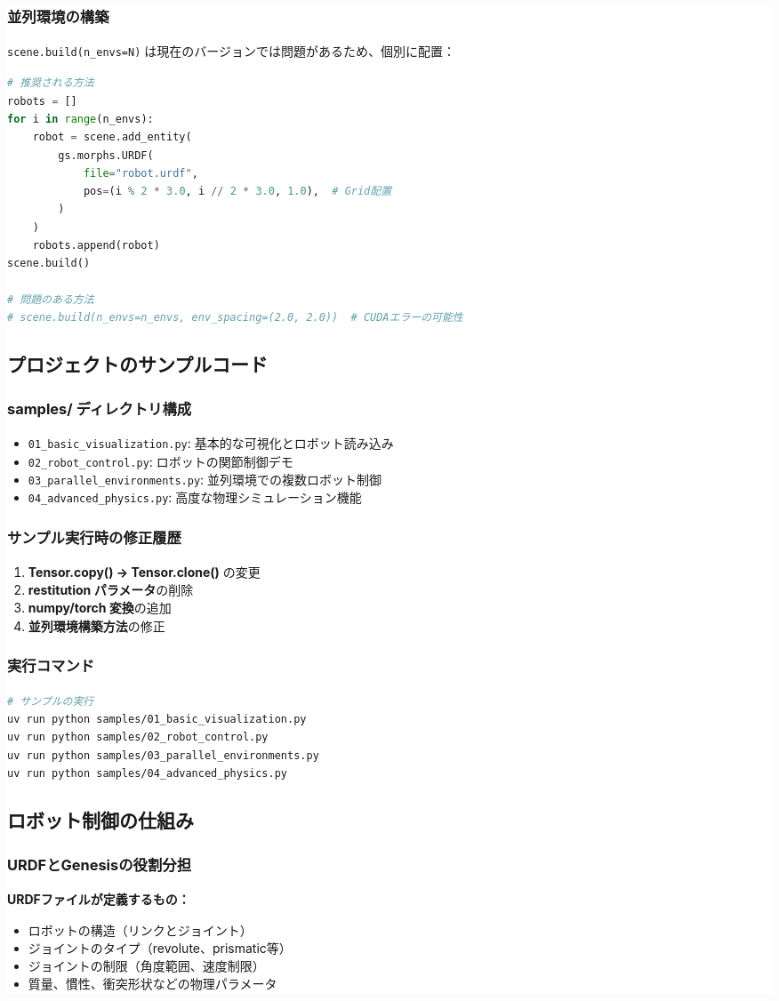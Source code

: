 ### 並列環境の構築

`scene.build(n_envs=N)` は現在のバージョンでは問題があるため、個別に配置：

```python
# 推奨される方法
robots = []
for i in range(n_envs):
    robot = scene.add_entity(
        gs.morphs.URDF(
            file="robot.urdf",
            pos=(i % 2 * 3.0, i // 2 * 3.0, 1.0),  # Grid配置
        )
    )
    robots.append(robot)
scene.build()

# 問題のある方法
# scene.build(n_envs=n_envs, env_spacing=(2.0, 2.0))  # CUDAエラーの可能性
```

## プロジェクトのサンプルコード

### samples/ ディレクトリ構成

- `01_basic_visualization.py`: 基本的な可視化とロボット読み込み
- `02_robot_control.py`: ロボットの関節制御デモ
- `03_parallel_environments.py`: 並列環境での複数ロボット制御
- `04_advanced_physics.py`: 高度な物理シミュレーション機能

### サンプル実行時の修正履歴

1. **Tensor.copy() → Tensor.clone()** の変更
2. **restitution パラメータ**の削除
3. **numpy/torch 変換**の追加
4. **並列環境構築方法**の修正

### 実行コマンド

```bash
# サンプルの実行
uv run python samples/01_basic_visualization.py
uv run python samples/02_robot_control.py
uv run python samples/03_parallel_environments.py
uv run python samples/04_advanced_physics.py
```

## ロボット制御の仕組み

### URDFとGenesisの役割分担

**URDFファイルが定義するもの：**
- ロボットの構造（リンクとジョイント）
- ジョイントのタイプ（revolute、prismatic等）
- ジョイントの制限（角度範囲、速度制限）
- 質量、慣性、衝突形状などの物理パラメータ
